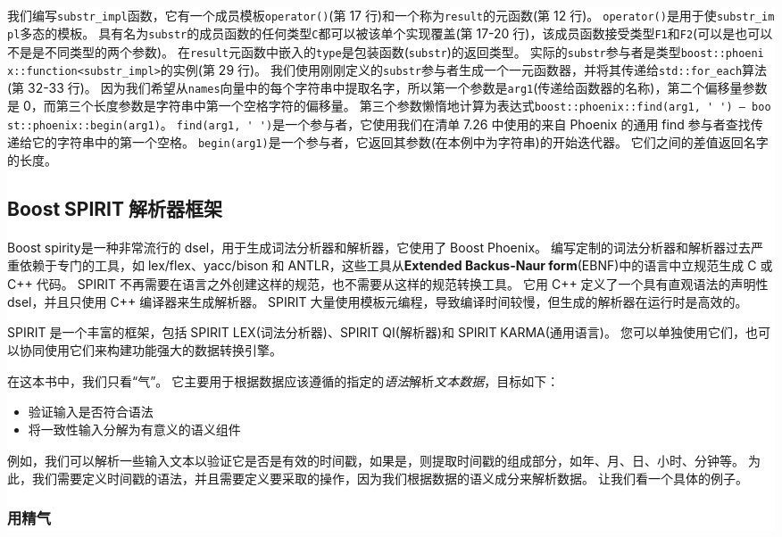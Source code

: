 我们编写`substr_impl`函数，它有一个成员模板`operator()`(第 17 行)和一个称为`result`的元函数(第 12 行)。 `operator()`是用于使`substr_impl`多态的模板。 具有名为`substr`的成员函数的任何类型`C`都可以被该单个实现覆盖(第 17-20 行)，该成员函数接受类型`F1`和`F2`(可以是也可以不是是不同类型的两个参数)。 在`result`元函数中嵌入的`type`是包装函数(`substr`)的返回类型。 实际的`substr`参与者是类型`boost::phoenix::function<substr_impl>`的实例(第 29 行)。 我们使用刚刚定义的`substr`参与者生成一个一元函数器，并将其传递给`std::for_each`算法(第 32-33 行)。 因为我们希望从`names`向量中的每个字符串中提取名字，所以第一个参数是`arg1`(传递给函数器的名称)，第二个偏移量参数是 0，而第三个长度参数是字符串中第一个空格字符的偏移量。 第三个参数懒惰地计算为表达式`boost::phoenix::find(arg1, ' ') – boost::phoenix::begin(arg1)`。 `find(arg1, ' ')`是一个参与者，它使用我们在清单 7.26 中使用的来自 Phoenix 的通用 find 参与者查找传递给它的字符串中的第一个空格。 `begin(arg1)`是一个参与者，它返回其参数(在本例中为字符串)的开始迭代器。 它们之间的差值返回名字的长度。

## Boost SPIRIT 解析器框架

Boost spirity是一种非常流行的 dsel，用于生成词法分析器和解析器，它使用了 Boost Phoenix。 编写定制的词法分析器和解析器过去严重依赖于专门的工具，如 lex/flex、yacc/bison 和 ANTLR，这些工具从**Extended Backus-Naur form**(EBNF)中的语言中立规范生成 C 或 C++ 代码。 SPIRIT 不再需要在语言之外创建这样的规范，也不需要从这样的规范转换工具。 它用 C++ 定义了一个具有直观语法的声明性 dsel，并且只使用 C++ 编译器来生成解析器。 SPIRIT 大量使用模板元编程，导致编译时间较慢，但生成的解析器在运行时是高效的。

SPIRIT 是一个丰富的框架，包括 SPIRIT LEX(词法分析器)、SPIRIT QI(解析器)和 SPIRIT KARMA(通用语言)。 您可以单独使用它们，也可以协同使用它们来构建功能强大的数据转换引擎。

在这本书中，我们只看“气”。 它主要用于根据数据应该遵循的指定的*语法*解析*文本数据*，目标如下：

*   验证输入是否符合语法
*   将一致性输入分解为有意义的语义组件

例如，我们可以解析一些输入文本以验证它是否是有效的时间戳，如果是，则提取时间戳的组成部分，如年、月、日、小时、分钟等。 为此，我们需要定义时间戳的语法，并且需要定义要采取的操作，因为我们根据数据的语义成分来解析数据。 让我们看一个具体的例子。

### 用精气

